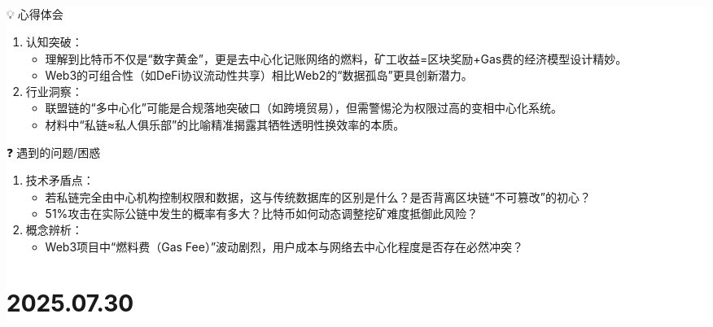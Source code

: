 💡 心得体会

1. 认知突破：
   - 理解到比特币不仅是“数字黄金”，更是去中心化记账网络的燃料，矿工收益=区块奖励+Gas费的经济模型设计精妙。
   - Web3的可组合性（如DeFi协议流动性共享）相比Web2的“数据孤岛”更具创新潜力。
2. 行业洞察：
   - 联盟链的“多中心化”可能是合规落地突破口（如跨境贸易），但需警惕沦为权限过高的变相中心化系统。
   - 材料中“私链≈私人俱乐部”的比喻精准揭露其牺牲透明性换效率的本质。

❓ 遇到的问题/困惑

1. 技术矛盾点：
   - 若私链完全由中心机构控制权限和数据，这与传统数据库的区别是什么？是否背离区块链“不可篡改”的初心？
   - 51%攻击在实际公链中发生的概率有多大？比特币如何动态调整挖矿难度抵御此风险？
2. 概念辨析：
   - Web3项目中“燃料费（Gas Fee）”波动剧烈，用户成本与网络去中心化程度是否存在必然冲突？


# 2025.07.30



